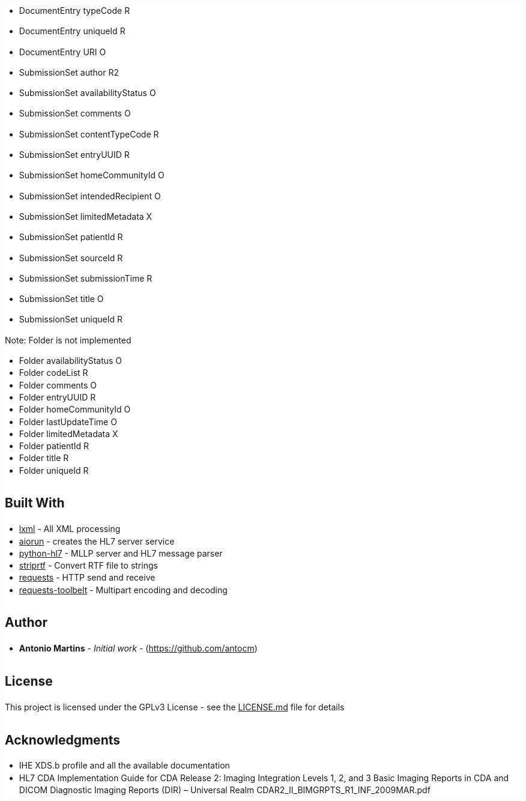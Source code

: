 * DocumentEntry		typeCode				R
* DocumentEntry		uniqueId				R
* DocumentEntry		URI						O

* SubmissionSet		author					R2
* SubmissionSet		availabilityStatus		O
* SubmissionSet		comments				O
* SubmissionSet		contentTypeCode			R
* SubmissionSet		entryUUID				R
* SubmissionSet		homeCommunityId			O
* SubmissionSet		intendedRecipient		O
* SubmissionSet		limitedMetadata			X
* SubmissionSet		patientId				R
* SubmissionSet		sourceId				R
* SubmissionSet		submissionTime			R
* SubmissionSet		title					O
* SubmissionSet		uniqueId				R

Note: Folder is not implemented
* Folder			availabilityStatus		O
* Folder			codeList				R
* Folder			comments				O
* Folder			entryUUID				R
* Folder			homeCommunityId			O
* Folder			lastUpdateTime			O
* Folder			limitedMetadata			X
* Folder			patientId				R
* Folder			title					R
* Folder			uniqueId				R

## Built With

* [lxml](https://lxml.de/) - All XML processing
* [aiorun](https://github.com/cjrh/aiorun) - creates the HL7 server service
* [python-hl7](https://python-hl7.readthedocs.io/en/latest/) - MLLP server and HL7 message parser
* [striprtf](https://github.com/joshy/striprtf) - Convert RTF file to strings
* [requests](https://requests.readthedocs.io/en/latest/) - HTTP send and receive
* [requests-toolbelt](https://github.com/requests/toolbelt) - Multipart encoding and decoding

## Author

* **Antonio Martins** - *Initial work* - (https://github.com/antocm)

## License

This project is licensed under the GPLv3 License - see the [LICENSE.md](LICENSE.md) file for details

## Acknowledgments

* IHE XDS.b profile and all the available documentation
* HL7 CDA Implementation Guide for CDA Release 2: Imaging Integration Levels 1, 2, and 3 Basic Imaging Reports in  CDA and DICOM Diagnostic Imaging Reports (DIR) – Universal Realm CDAR2_II_BIMGRPTS_R1_INF_2009MAR.pdf
